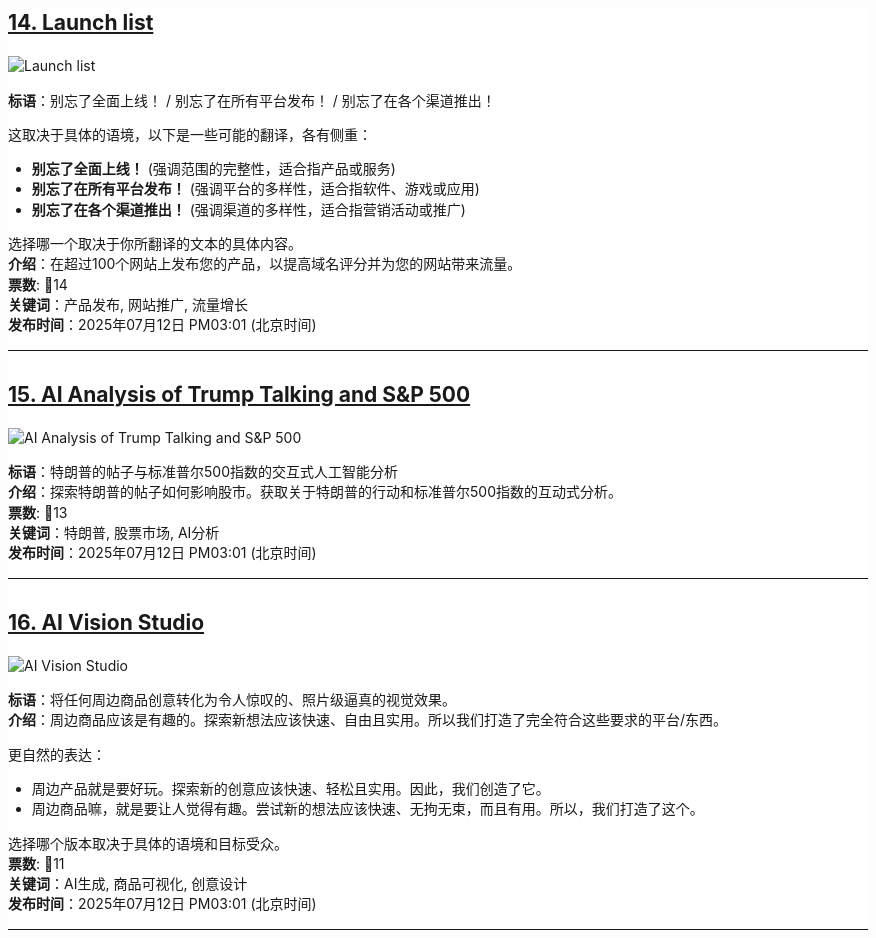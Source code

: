 
## [14. Launch list](https://www.producthunt.com/products/launch-list-5?utm_campaign=producthunt-api&utm_medium=api-v2&utm_source=Application%3A+DailyHunter+%28ID%3A+140760%29)  
![Launch list](https://ph-files.imgix.net/7880aa2e-f02a-4b24-8766-395d4d09aa9f.png?auto=format&fit=crop&frame=1&h=512&w=1024)  

**标语**：别忘了全面上线！ / 别忘了在所有平台发布！ / 别忘了在各个渠道推出！

这取决于具体的语境，以下是一些可能的翻译，各有侧重：

* **别忘了全面上线！** (强调范围的完整性，适合指产品或服务)
* **别忘了在所有平台发布！** (强调平台的多样性，适合指软件、游戏或应用)
* **别忘了在各个渠道推出！** (强调渠道的多样性，适合指营销活动或推广)

选择哪一个取决于你所翻译的文本的具体内容。  
**介绍**：在超过100个网站上发布您的产品，以提高域名评分并为您的网站带来流量。  
**票数**: 🔺14  
**关键词**：产品发布, 网站推广, 流量增长  
**发布时间**：2025年07月12日 PM03:01 (北京时间)  

---

## [15. AI Analysis of Trump Talking and S&P 500](https://www.producthunt.com/products/trump-talks-stock-market-moves?utm_campaign=producthunt-api&utm_medium=api-v2&utm_source=Application%3A+DailyHunter+%28ID%3A+140760%29)  
![AI Analysis of Trump Talking and S&P 500](https://ph-files.imgix.net/797b94bf-6f67-45bc-9233-1c43c488701a.png?auto=format&fit=crop&frame=1&h=512&w=1024)  

**标语**：特朗普的帖子与标准普尔500指数的交互式人工智能分析  
**介绍**：探索特朗普的帖子如何影响股市。获取关于特朗普的行动和标准普尔500指数的互动式分析。  
**票数**: 🔺13  
**关键词**：特朗普, 股票市场, AI分析  
**发布时间**：2025年07月12日 PM03:01 (北京时间)  

---

## [16. AI Vision Studio](https://www.producthunt.com/products/ai-vision-studio?utm_campaign=producthunt-api&utm_medium=api-v2&utm_source=Application%3A+DailyHunter+%28ID%3A+140760%29)  
![AI Vision Studio](https://ph-files.imgix.net/1cd6a3cf-e0a1-4b1c-bfe6-77d3b2a13d2f.jpeg?auto=format&fit=crop&frame=1&h=512&w=1024)  

**标语**：将任何周边商品创意转化为令人惊叹的、照片级逼真的视觉效果。  
**介绍**：周边商品应该是有趣的。探索新想法应该快速、自由且实用。所以我们打造了完全符合这些要求的平台/东西。

更自然的表达：

* 周边产品就是要好玩。探索新的创意应该快速、轻松且实用。因此，我们创造了它。
* 周边商品嘛，就是要让人觉得有趣。尝试新的想法应该快速、无拘无束，而且有用。所以，我们打造了这个。

选择哪个版本取决于具体的语境和目标受众。  
**票数**: 🔺11  
**关键词**：AI生成, 商品可视化, 创意设计  
**发布时间**：2025年07月12日 PM03:01 (北京时间)  

---